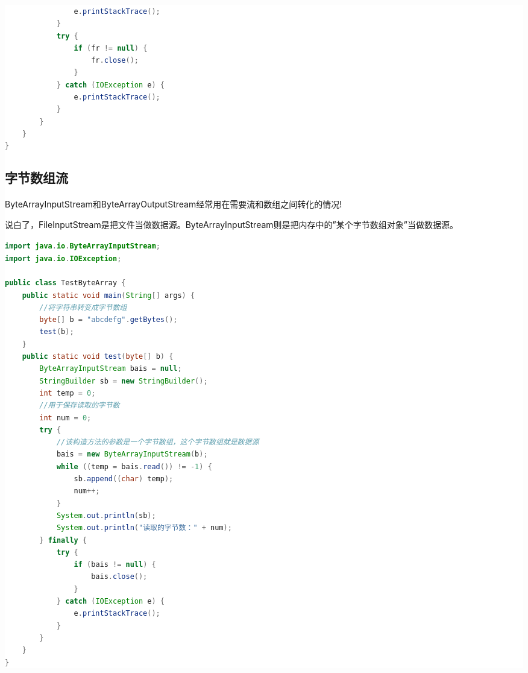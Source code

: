 ```java
                e.printStackTrace();
            }
            try {
                if (fr != null) {
                    fr.close();
                }
            } catch (IOException e) {
                e.printStackTrace();
            }
        }
    }
}
```

## **字节数组流**

   ByteArrayInputStream和ByteArrayOutputStream经常用在需要流和数组之间转化的情况!

   说白了，FileInputStream是把文件当做数据源。ByteArrayInputStream则是把内存中的”某个字节数组对象”当做数据源。

```java
import java.io.ByteArrayInputStream;
import java.io.IOException;
 
public class TestByteArray {
    public static void main(String[] args) {
        //将字符串转变成字节数组
        byte[] b = "abcdefg".getBytes();
        test(b);
    }
    public static void test(byte[] b) {
        ByteArrayInputStream bais = null;
        StringBuilder sb = new StringBuilder();
        int temp = 0;
        //用于保存读取的字节数
        int num = 0; 
        try {
            //该构造方法的参数是一个字节数组，这个字节数组就是数据源
            bais = new ByteArrayInputStream(b);
            while ((temp = bais.read()) != -1) {
                sb.append((char) temp);
                num++;
            }
            System.out.println(sb);
            System.out.println("读取的字节数：" + num);
        } finally {
            try {
                if (bais != null) {
                    bais.close();
                }
            } catch (IOException e) {
                e.printStackTrace();
            }
        }
    }
}
```
